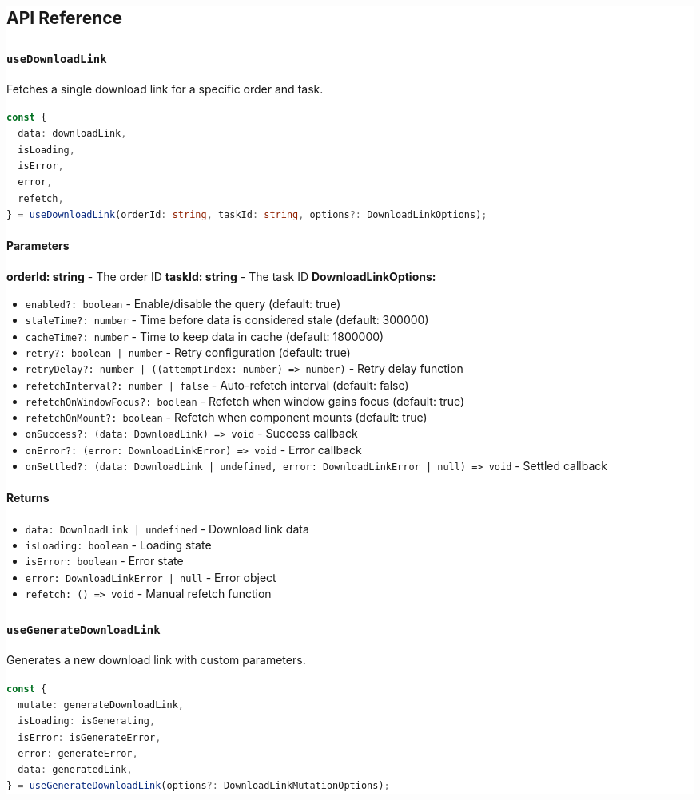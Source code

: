 ## API Reference

### `useDownloadLink`

Fetches a single download link for a specific order and task.

```typescript
const {
  data: downloadLink,
  isLoading,
  isError,
  error,
  refetch,
} = useDownloadLink(orderId: string, taskId: string, options?: DownloadLinkOptions);
```

#### Parameters

**orderId: string** - The order ID
**taskId: string** - The task ID
**DownloadLinkOptions:**
- `enabled?: boolean` - Enable/disable the query (default: true)
- `staleTime?: number` - Time before data is considered stale (default: 300000)
- `cacheTime?: number` - Time to keep data in cache (default: 1800000)
- `retry?: boolean | number` - Retry configuration (default: true)
- `retryDelay?: number | ((attemptIndex: number) => number)` - Retry delay function
- `refetchInterval?: number | false` - Auto-refetch interval (default: false)
- `refetchOnWindowFocus?: boolean` - Refetch when window gains focus (default: true)
- `refetchOnMount?: boolean` - Refetch when component mounts (default: true)
- `onSuccess?: (data: DownloadLink) => void` - Success callback
- `onError?: (error: DownloadLinkError) => void` - Error callback
- `onSettled?: (data: DownloadLink | undefined, error: DownloadLinkError | null) => void` - Settled callback

#### Returns

- `data: DownloadLink | undefined` - Download link data
- `isLoading: boolean` - Loading state
- `isError: boolean` - Error state
- `error: DownloadLinkError | null` - Error object
- `refetch: () => void` - Manual refetch function

### `useGenerateDownloadLink`

Generates a new download link with custom parameters.

```typescript
const {
  mutate: generateDownloadLink,
  isLoading: isGenerating,
  isError: isGenerateError,
  error: generateError,
  data: generatedLink,
} = useGenerateDownloadLink(options?: DownloadLinkMutationOptions);
```
